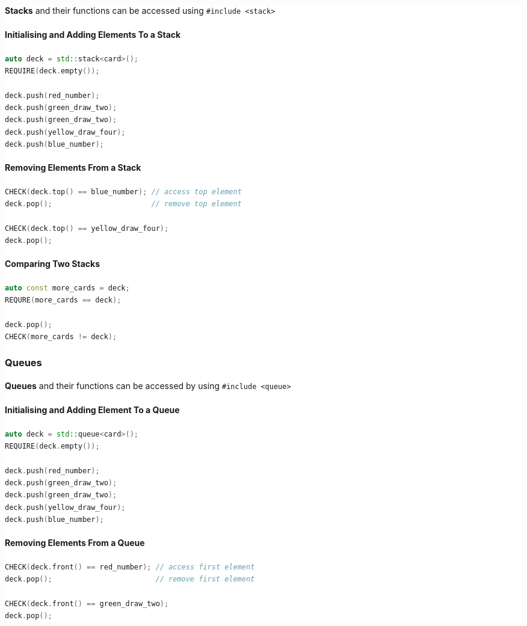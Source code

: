 **Stacks** and their functions can be accessed using `#include <stack>`

#### Initialising and Adding Elements To a Stack

``` cpp
auto deck = std::stack<card>();
REQUIRE(deck.empty());

deck.push(red_number);
deck.push(green_draw_two);
deck.push(green_draw_two);
deck.push(yellow_draw_four);
deck.push(blue_number);
```

#### Removing Elements From a Stack

``` cpp
CHECK(deck.top() == blue_number); // access top element
deck.pop();                       // remove top element

CHECK(deck.top() == yellow_draw_four);
deck.pop();
```

#### Comparing Two Stacks

``` cpp
auto const more_cards = deck;
REQURE(more_cards == deck);

deck.pop();
CHECK(more_cards != deck);
```

### Queues

**Queues** and their functions can be accessed by using `#include <queue>`

#### Initialising and Adding Element To a Queue

``` cpp
auto deck = std::queue<card>();
REQUIRE(deck.empty());

deck.push(red_number);
deck.push(green_draw_two);
deck.push(green_draw_two);
deck.push(yellow_draw_four);
deck.push(blue_number);
```

#### Removing Elements From a Queue

``` cpp
CHECK(deck.front() == red_number); // access first element
deck.pop();                        // remove first element

CHECK(deck.front() == green_draw_two);
deck.pop();
```
